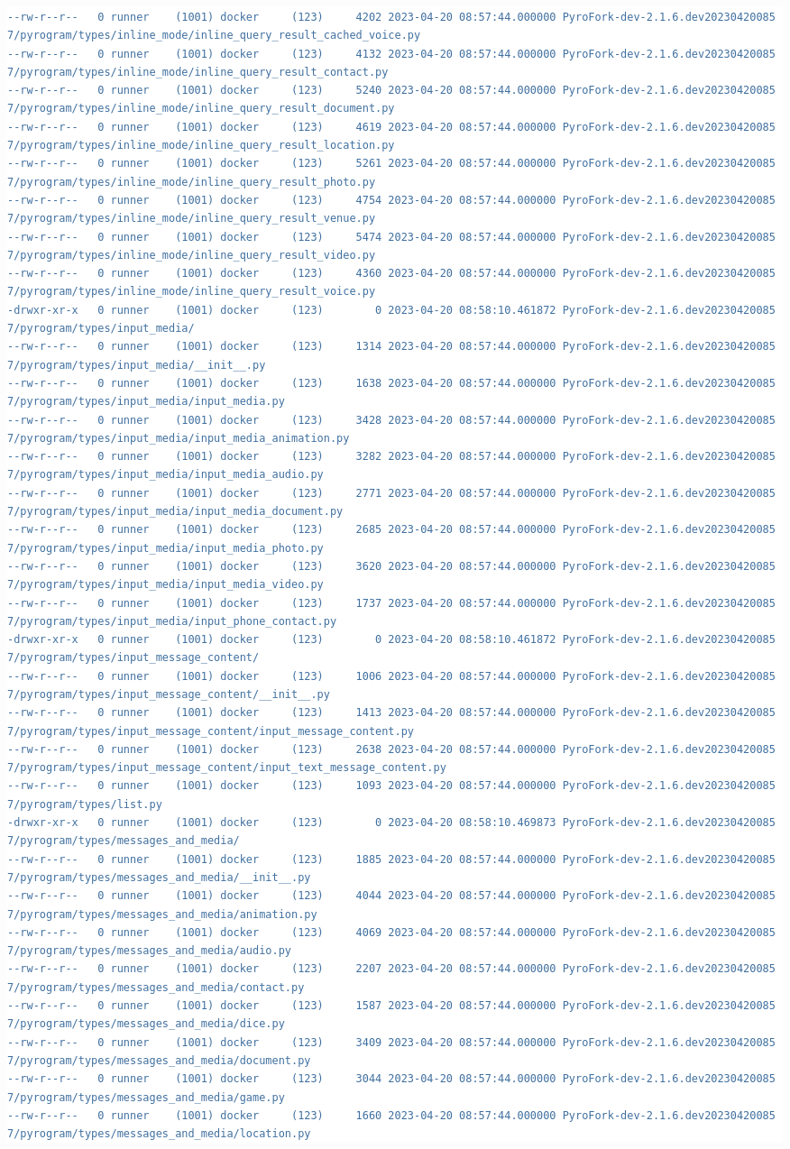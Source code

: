 ```diff
--rw-r--r--   0 runner    (1001) docker     (123)     4202 2023-04-20 08:57:44.000000 PyroFork-dev-2.1.6.dev202304200857/pyrogram/types/inline_mode/inline_query_result_cached_voice.py
--rw-r--r--   0 runner    (1001) docker     (123)     4132 2023-04-20 08:57:44.000000 PyroFork-dev-2.1.6.dev202304200857/pyrogram/types/inline_mode/inline_query_result_contact.py
--rw-r--r--   0 runner    (1001) docker     (123)     5240 2023-04-20 08:57:44.000000 PyroFork-dev-2.1.6.dev202304200857/pyrogram/types/inline_mode/inline_query_result_document.py
--rw-r--r--   0 runner    (1001) docker     (123)     4619 2023-04-20 08:57:44.000000 PyroFork-dev-2.1.6.dev202304200857/pyrogram/types/inline_mode/inline_query_result_location.py
--rw-r--r--   0 runner    (1001) docker     (123)     5261 2023-04-20 08:57:44.000000 PyroFork-dev-2.1.6.dev202304200857/pyrogram/types/inline_mode/inline_query_result_photo.py
--rw-r--r--   0 runner    (1001) docker     (123)     4754 2023-04-20 08:57:44.000000 PyroFork-dev-2.1.6.dev202304200857/pyrogram/types/inline_mode/inline_query_result_venue.py
--rw-r--r--   0 runner    (1001) docker     (123)     5474 2023-04-20 08:57:44.000000 PyroFork-dev-2.1.6.dev202304200857/pyrogram/types/inline_mode/inline_query_result_video.py
--rw-r--r--   0 runner    (1001) docker     (123)     4360 2023-04-20 08:57:44.000000 PyroFork-dev-2.1.6.dev202304200857/pyrogram/types/inline_mode/inline_query_result_voice.py
-drwxr-xr-x   0 runner    (1001) docker     (123)        0 2023-04-20 08:58:10.461872 PyroFork-dev-2.1.6.dev202304200857/pyrogram/types/input_media/
--rw-r--r--   0 runner    (1001) docker     (123)     1314 2023-04-20 08:57:44.000000 PyroFork-dev-2.1.6.dev202304200857/pyrogram/types/input_media/__init__.py
--rw-r--r--   0 runner    (1001) docker     (123)     1638 2023-04-20 08:57:44.000000 PyroFork-dev-2.1.6.dev202304200857/pyrogram/types/input_media/input_media.py
--rw-r--r--   0 runner    (1001) docker     (123)     3428 2023-04-20 08:57:44.000000 PyroFork-dev-2.1.6.dev202304200857/pyrogram/types/input_media/input_media_animation.py
--rw-r--r--   0 runner    (1001) docker     (123)     3282 2023-04-20 08:57:44.000000 PyroFork-dev-2.1.6.dev202304200857/pyrogram/types/input_media/input_media_audio.py
--rw-r--r--   0 runner    (1001) docker     (123)     2771 2023-04-20 08:57:44.000000 PyroFork-dev-2.1.6.dev202304200857/pyrogram/types/input_media/input_media_document.py
--rw-r--r--   0 runner    (1001) docker     (123)     2685 2023-04-20 08:57:44.000000 PyroFork-dev-2.1.6.dev202304200857/pyrogram/types/input_media/input_media_photo.py
--rw-r--r--   0 runner    (1001) docker     (123)     3620 2023-04-20 08:57:44.000000 PyroFork-dev-2.1.6.dev202304200857/pyrogram/types/input_media/input_media_video.py
--rw-r--r--   0 runner    (1001) docker     (123)     1737 2023-04-20 08:57:44.000000 PyroFork-dev-2.1.6.dev202304200857/pyrogram/types/input_media/input_phone_contact.py
-drwxr-xr-x   0 runner    (1001) docker     (123)        0 2023-04-20 08:58:10.461872 PyroFork-dev-2.1.6.dev202304200857/pyrogram/types/input_message_content/
--rw-r--r--   0 runner    (1001) docker     (123)     1006 2023-04-20 08:57:44.000000 PyroFork-dev-2.1.6.dev202304200857/pyrogram/types/input_message_content/__init__.py
--rw-r--r--   0 runner    (1001) docker     (123)     1413 2023-04-20 08:57:44.000000 PyroFork-dev-2.1.6.dev202304200857/pyrogram/types/input_message_content/input_message_content.py
--rw-r--r--   0 runner    (1001) docker     (123)     2638 2023-04-20 08:57:44.000000 PyroFork-dev-2.1.6.dev202304200857/pyrogram/types/input_message_content/input_text_message_content.py
--rw-r--r--   0 runner    (1001) docker     (123)     1093 2023-04-20 08:57:44.000000 PyroFork-dev-2.1.6.dev202304200857/pyrogram/types/list.py
-drwxr-xr-x   0 runner    (1001) docker     (123)        0 2023-04-20 08:58:10.469873 PyroFork-dev-2.1.6.dev202304200857/pyrogram/types/messages_and_media/
--rw-r--r--   0 runner    (1001) docker     (123)     1885 2023-04-20 08:57:44.000000 PyroFork-dev-2.1.6.dev202304200857/pyrogram/types/messages_and_media/__init__.py
--rw-r--r--   0 runner    (1001) docker     (123)     4044 2023-04-20 08:57:44.000000 PyroFork-dev-2.1.6.dev202304200857/pyrogram/types/messages_and_media/animation.py
--rw-r--r--   0 runner    (1001) docker     (123)     4069 2023-04-20 08:57:44.000000 PyroFork-dev-2.1.6.dev202304200857/pyrogram/types/messages_and_media/audio.py
--rw-r--r--   0 runner    (1001) docker     (123)     2207 2023-04-20 08:57:44.000000 PyroFork-dev-2.1.6.dev202304200857/pyrogram/types/messages_and_media/contact.py
--rw-r--r--   0 runner    (1001) docker     (123)     1587 2023-04-20 08:57:44.000000 PyroFork-dev-2.1.6.dev202304200857/pyrogram/types/messages_and_media/dice.py
--rw-r--r--   0 runner    (1001) docker     (123)     3409 2023-04-20 08:57:44.000000 PyroFork-dev-2.1.6.dev202304200857/pyrogram/types/messages_and_media/document.py
--rw-r--r--   0 runner    (1001) docker     (123)     3044 2023-04-20 08:57:44.000000 PyroFork-dev-2.1.6.dev202304200857/pyrogram/types/messages_and_media/game.py
--rw-r--r--   0 runner    (1001) docker     (123)     1660 2023-04-20 08:57:44.000000 PyroFork-dev-2.1.6.dev202304200857/pyrogram/types/messages_and_media/location.py
```
